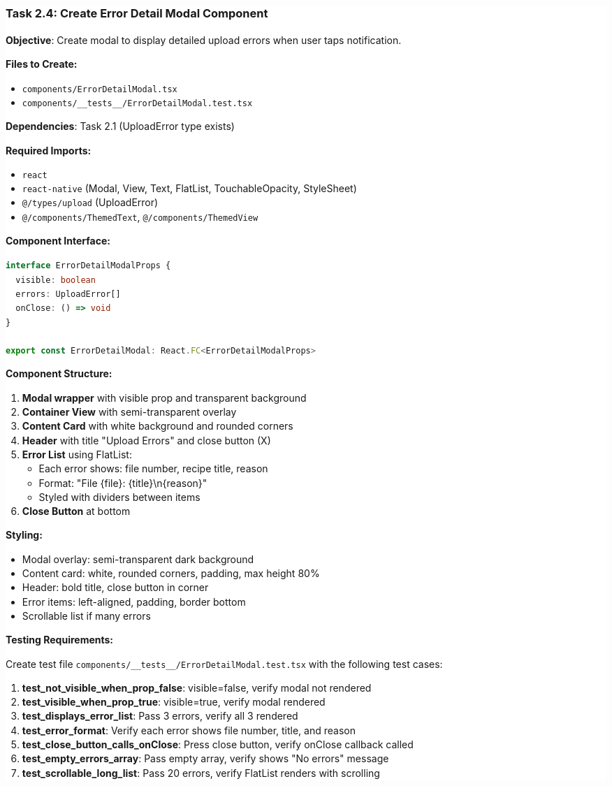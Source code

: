 
### Task 2.4: Create Error Detail Modal Component

**Objective**: Create modal to display detailed upload errors when user taps notification.

**Files to Create:**
- `components/ErrorDetailModal.tsx`
- `components/__tests__/ErrorDetailModal.test.tsx`

**Dependencies**: Task 2.1 (UploadError type exists)

**Required Imports:**
- `react`
- `react-native` (Modal, View, Text, FlatList, TouchableOpacity, StyleSheet)
- `@/types/upload` (UploadError)
- `@/components/ThemedText`, `@/components/ThemedView`

**Component Interface:**

```typescript
interface ErrorDetailModalProps {
  visible: boolean
  errors: UploadError[]
  onClose: () => void
}

export const ErrorDetailModal: React.FC<ErrorDetailModalProps>
```

**Component Structure:**

1. **Modal wrapper** with visible prop and transparent background
2. **Container View** with semi-transparent overlay
3. **Content Card** with white background and rounded corners
4. **Header** with title "Upload Errors" and close button (X)
5. **Error List** using FlatList:
   - Each error shows: file number, recipe title, reason
   - Format: "File {file}: {title}\n{reason}"
   - Styled with dividers between items
6. **Close Button** at bottom

**Styling:**
- Modal overlay: semi-transparent dark background
- Content card: white, rounded corners, padding, max height 80%
- Header: bold title, close button in corner
- Error items: left-aligned, padding, border bottom
- Scrollable list if many errors

**Testing Requirements:**

Create test file `components/__tests__/ErrorDetailModal.test.tsx` with the following test cases:

1. **test_not_visible_when_prop_false**: visible=false, verify modal not rendered
2. **test_visible_when_prop_true**: visible=true, verify modal rendered
3. **test_displays_error_list**: Pass 3 errors, verify all 3 rendered
4. **test_error_format**: Verify each error shows file number, title, and reason
5. **test_close_button_calls_onClose**: Press close button, verify onClose callback called
6. **test_empty_errors_array**: Pass empty array, verify shows "No errors" message
7. **test_scrollable_long_list**: Pass 20 errors, verify FlatList renders with scrolling
